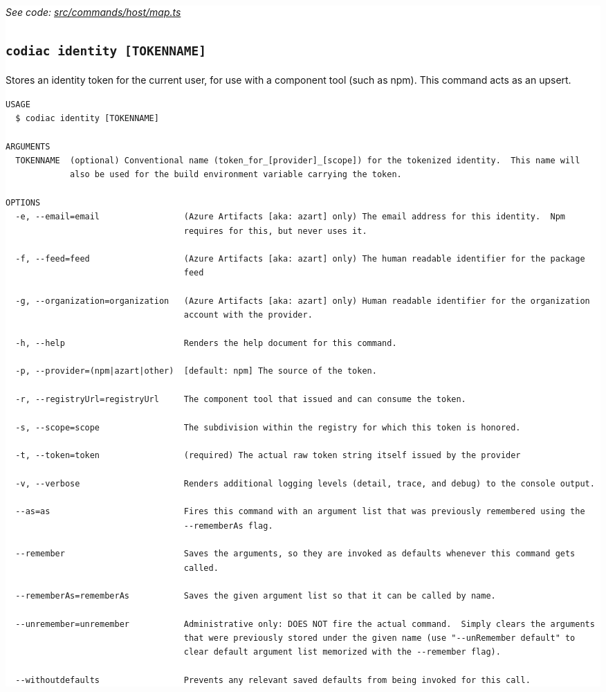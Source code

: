 _See code: [src/commands/host/map.ts](https://github.com/codiac/codiac-cli/blob/v1.2.133/src/commands/host/map.ts)_

## `codiac identity [TOKENNAME]`

Stores an identity token for the current user, for use with a component tool (such as npm).  This command acts as an upsert.

```
USAGE
  $ codiac identity [TOKENNAME]

ARGUMENTS
  TOKENNAME  (optional) Conventional name (token_for_[provider]_[scope]) for the tokenized identity.  This name will
             also be used for the build environment variable carrying the token.

OPTIONS
  -e, --email=email                 (Azure Artifacts [aka: azart] only) The email address for this identity.  Npm
                                    requires for this, but never uses it.

  -f, --feed=feed                   (Azure Artifacts [aka: azart] only) The human readable identifier for the package
                                    feed

  -g, --organization=organization   (Azure Artifacts [aka: azart] only) Human readable identifier for the organization
                                    account with the provider.

  -h, --help                        Renders the help document for this command.

  -p, --provider=(npm|azart|other)  [default: npm] The source of the token.

  -r, --registryUrl=registryUrl     The component tool that issued and can consume the token.

  -s, --scope=scope                 The subdivision within the registry for which this token is honored.

  -t, --token=token                 (required) The actual raw token string itself issued by the provider

  -v, --verbose                     Renders additional logging levels (detail, trace, and debug) to the console output.

  --as=as                           Fires this command with an argument list that was previously remembered using the
                                    --rememberAs flag.

  --remember                        Saves the arguments, so they are invoked as defaults whenever this command gets
                                    called.

  --rememberAs=rememberAs           Saves the given argument list so that it can be called by name.

  --unremember=unremember           Administrative only: DOES NOT fire the actual command.  Simply clears the arguments
                                    that were previously stored under the given name (use "--unRemember default" to
                                    clear default argument list memorized with the --remember flag).

  --withoutdefaults                 Prevents any relevant saved defaults from being invoked for this call.
```